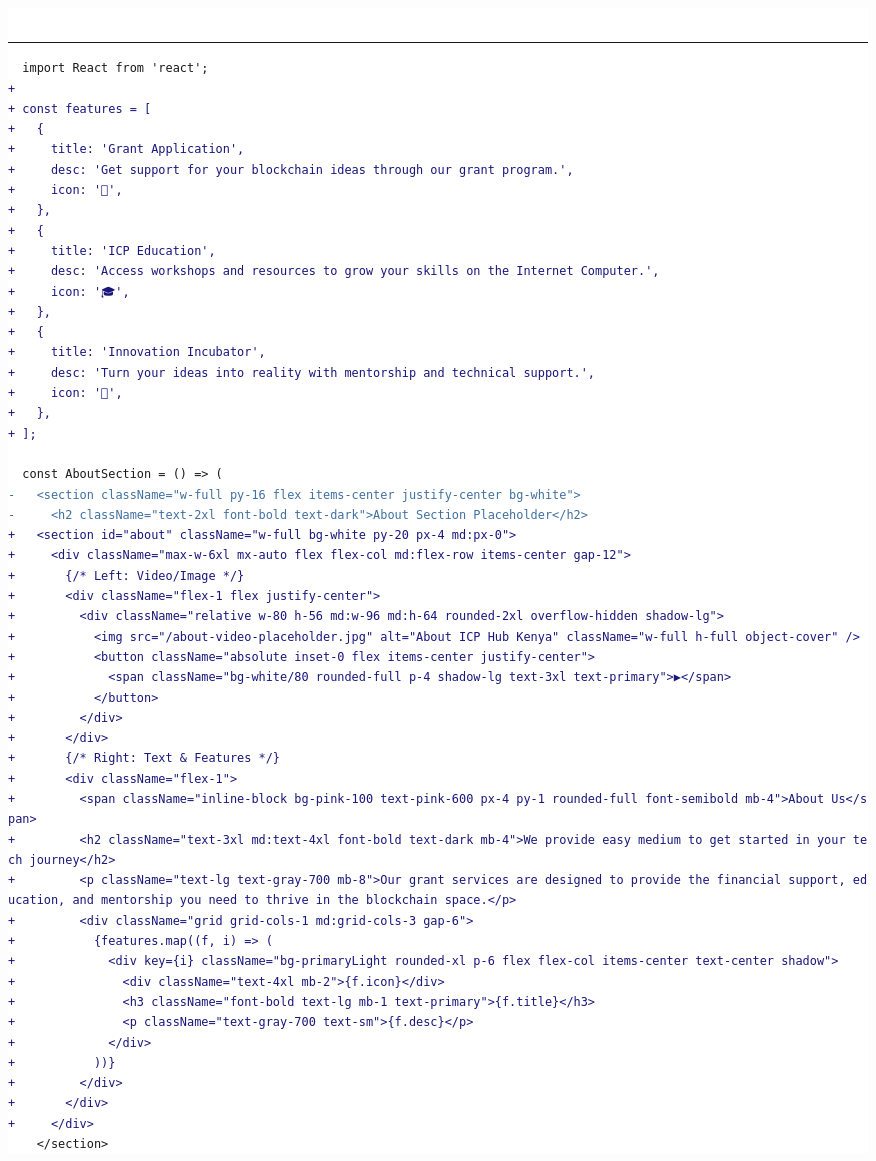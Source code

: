 ```diff
  
```

---

```diff
  import React from 'react';
+ 
+ const features = [
+   {
+     title: 'Grant Application',
+     desc: 'Get support for your blockchain ideas through our grant program.',
+     icon: '💸',
+   },
+   {
+     title: 'ICP Education',
+     desc: 'Access workshops and resources to grow your skills on the Internet Computer.',
+     icon: '🎓',
+   },
+   {
+     title: 'Innovation Incubator',
+     desc: 'Turn your ideas into reality with mentorship and technical support.',
+     icon: '🚀',
+   },
+ ];
  
  const AboutSection = () => (
-   <section className="w-full py-16 flex items-center justify-center bg-white">
-     <h2 className="text-2xl font-bold text-dark">About Section Placeholder</h2>
+   <section id="about" className="w-full bg-white py-20 px-4 md:px-0">
+     <div className="max-w-6xl mx-auto flex flex-col md:flex-row items-center gap-12">
+       {/* Left: Video/Image */}
+       <div className="flex-1 flex justify-center">
+         <div className="relative w-80 h-56 md:w-96 md:h-64 rounded-2xl overflow-hidden shadow-lg">
+           <img src="/about-video-placeholder.jpg" alt="About ICP Hub Kenya" className="w-full h-full object-cover" />
+           <button className="absolute inset-0 flex items-center justify-center">
+             <span className="bg-white/80 rounded-full p-4 shadow-lg text-3xl text-primary">▶</span>
+           </button>
+         </div>
+       </div>
+       {/* Right: Text & Features */}
+       <div className="flex-1">
+         <span className="inline-block bg-pink-100 text-pink-600 px-4 py-1 rounded-full font-semibold mb-4">About Us</span>
+         <h2 className="text-3xl md:text-4xl font-bold text-dark mb-4">We provide easy medium to get started in your tech journey</h2>
+         <p className="text-lg text-gray-700 mb-8">Our grant services are designed to provide the financial support, education, and mentorship you need to thrive in the blockchain space.</p>
+         <div className="grid grid-cols-1 md:grid-cols-3 gap-6">
+           {features.map((f, i) => (
+             <div key={i} className="bg-primaryLight rounded-xl p-6 flex flex-col items-center text-center shadow">
+               <div className="text-4xl mb-2">{f.icon}</div>
+               <h3 className="font-bold text-lg mb-1 text-primary">{f.title}</h3>
+               <p className="text-gray-700 text-sm">{f.desc}</p>
+             </div>
+           ))}
+         </div>
+       </div>
+     </div>
    </section>
```